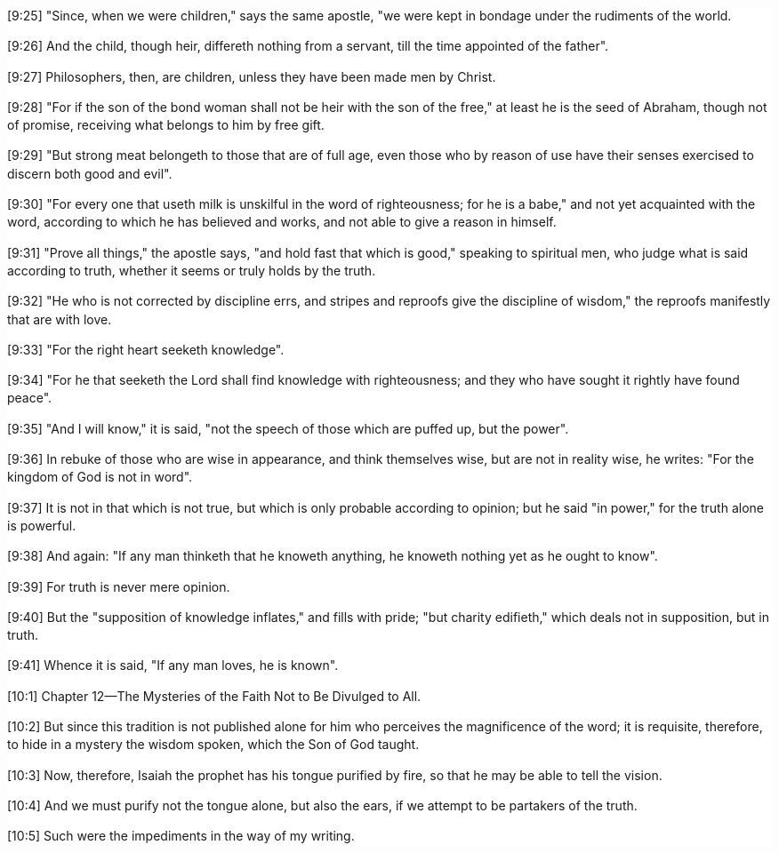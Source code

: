 [9:25] "Since, when we were children," says the same apostle, "we were kept in bondage under the rudiments of the world.

[9:26] And the child, though heir, differeth nothing from a servant, till the time appointed of the father".

[9:27] Philosophers, then, are children, unless they have been made men by Christ.

[9:28] "For if the son of the bond woman shall not be heir with the son of the free," at least he is the seed of Abraham, though not of promise, receiving what belongs to him by free gift.

[9:29] "But strong meat belongeth to those that are of full age, even those who by reason of use have their senses exercised to discern both good and evil".

[9:30] "For every one that useth milk is unskilful in the word of righteousness; for he is a babe," and not yet acquainted with the word, according to which he has believed and works, and not able to give a reason in himself.

[9:31] "Prove all things," the apostle says, "and hold fast that which is good," speaking to spiritual men, who judge what is said according to truth, whether it seems or truly holds by the truth.

[9:32] "He who is not corrected by discipline errs, and stripes and reproofs give the discipline of wisdom," the reproofs manifestly that are with love.

[9:33] "For the right heart seeketh knowledge".

[9:34] "For he that seeketh the Lord shall find knowledge with righteousness; and they who have sought it rightly have found peace".

[9:35] "And I will know," it is said, "not the speech of those which are puffed up, but the power".

[9:36] In rebuke of those who are wise in appearance, and think themselves wise, but are not in reality wise, he writes: "For the kingdom of God is not in word".

[9:37] It is not in that which is not true, but which is only probable according to opinion; but he said "in power," for the truth alone is powerful.

[9:38] And again: "If any man thinketh that he knoweth anything, he knoweth nothing yet as he ought to know".

[9:39] For truth is never mere opinion.

[9:40] But the "supposition of knowledge inflates," and fills with pride; "but charity edifieth," which deals not in supposition, but in truth.

[9:41] Whence it is said, "If any man loves, he is known".

[10:1] Chapter 12—The Mysteries of the Faith Not to Be Divulged to All.

[10:2] But since this tradition is not published alone for him who perceives the magnificence of the word; it is requisite, therefore, to hide in a mystery the wisdom spoken, which the Son of God taught.

[10:3] Now, therefore, Isaiah the prophet has his tongue purified by fire, so that he may be able to tell the vision.

[10:4] And we must purify not the tongue alone, but also the ears, if we attempt to be partakers of the truth.

[10:5] Such were the impediments in the way of my writing.
